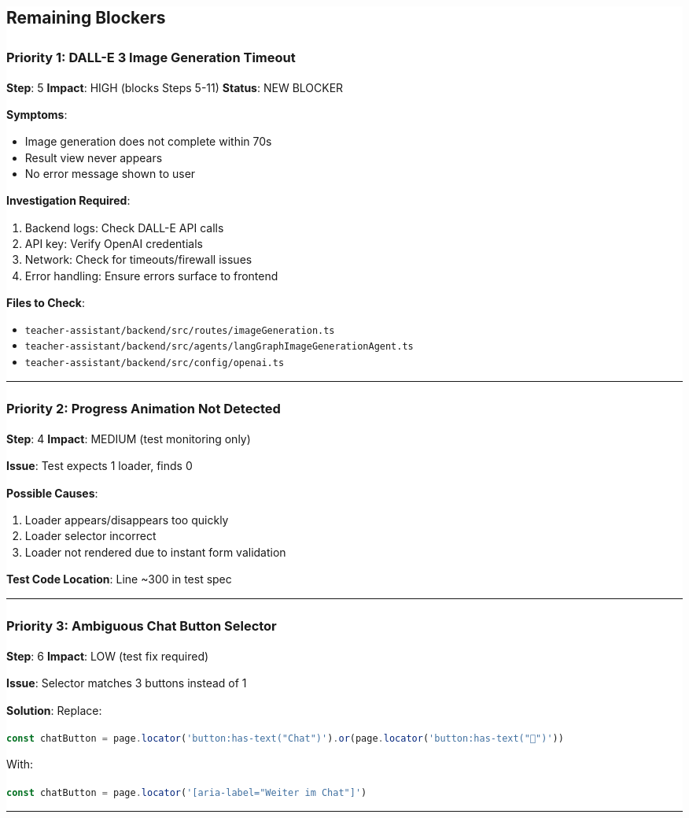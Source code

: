 
## Remaining Blockers

### Priority 1: DALL-E 3 Image Generation Timeout
**Step**: 5
**Impact**: HIGH (blocks Steps 5-11)
**Status**: NEW BLOCKER

**Symptoms**:
- Image generation does not complete within 70s
- Result view never appears
- No error message shown to user

**Investigation Required**:
1. Backend logs: Check DALL-E API calls
2. API key: Verify OpenAI credentials
3. Network: Check for timeouts/firewall issues
4. Error handling: Ensure errors surface to frontend

**Files to Check**:
- `teacher-assistant/backend/src/routes/imageGeneration.ts`
- `teacher-assistant/backend/src/agents/langGraphImageGenerationAgent.ts`
- `teacher-assistant/backend/src/config/openai.ts`

---

### Priority 2: Progress Animation Not Detected
**Step**: 4
**Impact**: MEDIUM (test monitoring only)

**Issue**: Test expects 1 loader, finds 0

**Possible Causes**:
1. Loader appears/disappears too quickly
2. Loader selector incorrect
3. Loader not rendered due to instant form validation

**Test Code Location**: Line ~300 in test spec

---

### Priority 3: Ambiguous Chat Button Selector
**Step**: 6
**Impact**: LOW (test fix required)

**Issue**: Selector matches 3 buttons instead of 1

**Solution**:
Replace:
```typescript
const chatButton = page.locator('button:has-text("Chat")').or(page.locator('button:has-text("💬")'))
```

With:
```typescript
const chatButton = page.locator('[aria-label="Weiter im Chat"]')
```

---